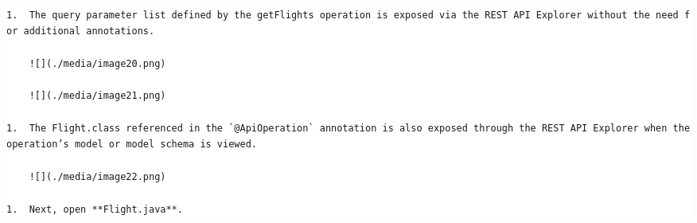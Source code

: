     1.  The query parameter list defined by the getFlights operation is exposed via the REST API Explorer without the need for additional annotations.

        ![](./media/image20.png)

        ![](./media/image21.png)

    1.  The Flight.class referenced in the `@ApiOperation` annotation is also exposed through the REST API Explorer when the operation’s model or model schema is viewed.

        ![](./media/image22.png)

    1.  Next, open **Flight.java**.

